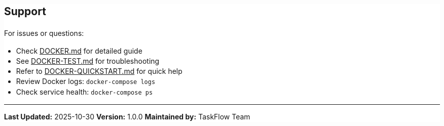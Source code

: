 ## Support

For issues or questions:
- Check [DOCKER.md](DOCKER.md) for detailed guide
- See [DOCKER-TEST.md](DOCKER-TEST.md) for troubleshooting
- Refer to [DOCKER-QUICKSTART.md](DOCKER-QUICKSTART.md) for quick help
- Review Docker logs: `docker-compose logs`
- Check service health: `docker-compose ps`

---

**Last Updated:** 2025-10-30
**Version:** 1.0.0
**Maintained by:** TaskFlow Team
